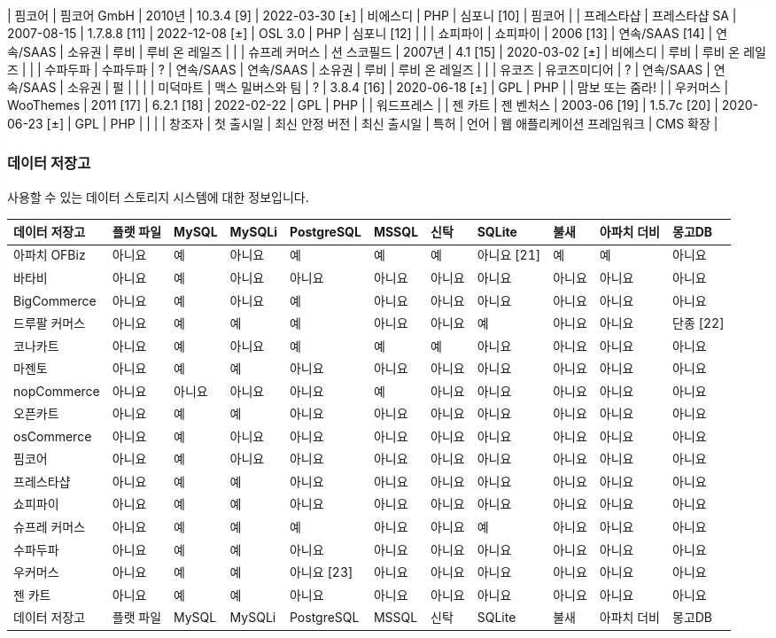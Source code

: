 | 핌코어 | 핌코어 GmbH | 2010년 | 10.3.4 [9] | 2022-03-30 [±] | 비에스디 | PHP | 심포니 [10] | 핌코어 |
| 프레스타샵 | 프레스타샵 SA | 2007-08-15 | 1.7.8.8 [11] | 2022-12-08 [±] | OSL 3.0 | PHP | 심포니 [12] |  |
| 쇼피파이 | 쇼피파이 | 2006 [13] | 연속/SAAS [14] | 연속/SAAS | 소유권 | 루비 | 루비 온 레일즈 |  |
| 슈프레 커머스 | 션 스코필드 | 2007년 | 4.1 [15] | 2020-03-02 [±] | 비에스디 | 루비 | 루비 온 레일즈 |  |
| 수파두파 | 수파두파 | ? | 연속/SAAS | 연속/SAAS | 소유권 | 루비 | 루비 온 레일즈 |  |
| 유코즈 | 유코즈미디어 | ? | 연속/SAAS | 연속/SAAS | 소유권 | 펄 |  |  |
| 미덕마트 | 맥스 밀버스와 팀 | ? | 3.8.4 [16] | 2020-06-18 [±] | GPL | PHP |  | 맘보 또는 줌라! |
| 우커머스 | WooThemes | 2011 [17] | 6.2.1 [18] | 2022-02-22 | GPL | PHP |  | 워드프레스 |
| 젠 카트 | 젠 벤처스 | 2003-06 [19] | 1.5.7c [20] | 2020-06-23 [±] | GPL | PHP |  |  |
| 창조자 | 첫 출시일 | 최신 안정 버전 | 최신 출시일 | 특허 | 언어 | 웹 애플리케이션 프레임워크 | CMS 확장 |

### 데이터 저장고
사용할 수 있는 데이터 스토리지 시스템에 대한 정보입니다.

| 데이터 저장고 | 플랫 파일 | MySQL | MySQLi | PostgreSQL | MSSQL | 신탁 | SQLite | 불새 | 아파치 더비 | 몽고DB |
|:--|:--|:--|:--|:--|:--|:--|:--|:--|:--|:--|
| 아파치 OFBiz | 아니요 | 예 | 아니요 | 예 | 예 | 예 | 아니요 [21] | 예 | 예 | 아니요 |
| 바타비 | 아니요 | 예 | 아니요 | 아니요 | 아니요 | 아니요 | 아니요 | 아니요 | 아니요 | 아니요 |
| BigCommerce | 아니요 | 예 | 아니요 | 예 | 아니요 | 아니요 | 아니요 | 아니요 | 아니요 | 아니요 |
| 드루팔 커머스 | 아니요 | 예 | 예 | 예 | 아니요 | 아니요 | 예 | 아니요 | 아니요 | 단종 [22] |
| 코나카트 | 아니요 | 예 | 아니요 | 예 | 예 | 예 | 아니요 | 아니요 | 아니요 | 아니요 |
| 마젠토 | 아니요 | 예 | 예 | 아니요 | 아니요 | 아니요 | 아니요 | 아니요 | 아니요 | 아니요 |
| nopCommerce | 아니요 | 아니요 | 아니요 | 아니요 | 예 | 아니요 | 아니요 | 아니요 | 아니요 | 아니요 |
| 오픈카트 | 아니요 | 예 | 예 | 아니요 | 아니요 | 아니요 | 아니요 | 아니요 | 아니요 | 아니요 |
| osCommerce | 아니요 | 예 | 아니요 | 아니요 | 아니요 | 아니요 | 아니요 | 아니요 | 아니요 | 아니요 |
| 핌코어 | 아니요 | 예 | 아니요 | 아니요 | 아니요 | 아니요 | 아니요 | 아니요 | 아니요 | 아니요 |
| 프레스타샵 | 아니요 | 예 | 예 | 아니요 | 아니요 | 아니요 | 아니요 | 아니요 | 아니요 | 아니요 |
| 쇼피파이 | 아니요 | 예 | 예 | 아니요 | 아니요 | 아니요 | 아니요 | 아니요 | 아니요 | 아니요 |
| 슈프레 커머스 | 아니요 | 예 | 예 | 예 | 아니요 | 아니요 | 예 | 아니요 | 아니요 | 아니요 |
| 수파두파 | 아니요 | 예 | 예 | 아니요 | 아니요 | 아니요 | 아니요 | 아니요 | 아니요 | 아니요 |
| 우커머스 | 아니요 | 예 | 예 | 아니요 [23] | 아니요 | 아니요 | 아니요 | 아니요 | 아니요 | 아니요 |
| 젠 카트 | 아니요 | 예 | 예 | 아니요 | 아니요 | 아니요 | 아니요 | 아니요 | 아니요 | 아니요 |
| 데이터 저장고 | 플랫 파일 | MySQL | MySQLi | PostgreSQL | MSSQL | 신탁 | SQLite | 불새 | 아파치 더비 | 몽고DB |
